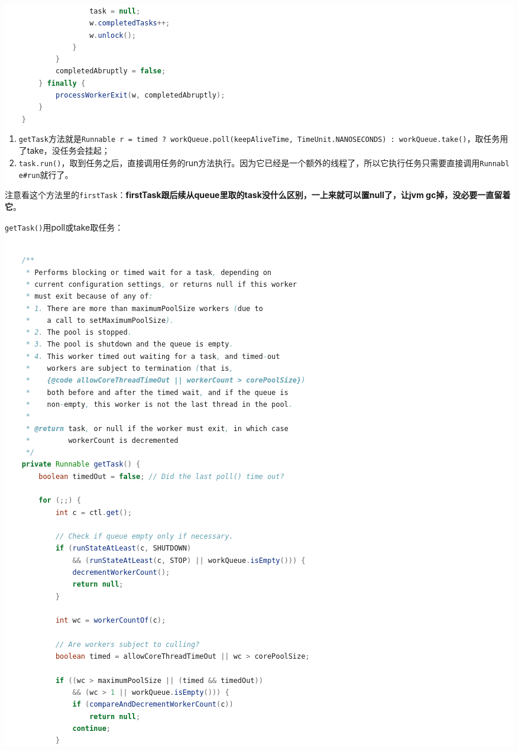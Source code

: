 ```java
                    task = null;
                    w.completedTasks++;
                    w.unlock();
                }
            }
            completedAbruptly = false;
        } finally {
            processWorkerExit(w, completedAbruptly);
        }
    }
```

1. `getTask`方法就是`Runnable r = timed ? workQueue.poll(keepAliveTime, TimeUnit.NANOSECONDS) : workQueue.take()`，取任务用了take，没任务会挂起；
2. `task.run()`，取到任务之后，直接调用任务的run方法执行。因为它已经是一个额外的线程了，所以它执行任务只需要直接调用`Runnable#run`就行了。

注意看这个方法里的`firstTask`：**firstTask跟后续从queue里取的task没什么区别，一上来就可以置null了，让jvm gc掉，没必要一直留着它**。



`getTask()`用poll或take取任务：

```java

    /**
     * Performs blocking or timed wait for a task, depending on
     * current configuration settings, or returns null if this worker
     * must exit because of any of:
     * 1. There are more than maximumPoolSize workers (due to
     *    a call to setMaximumPoolSize).
     * 2. The pool is stopped.
     * 3. The pool is shutdown and the queue is empty.
     * 4. This worker timed out waiting for a task, and timed-out
     *    workers are subject to termination (that is,
     *    {@code allowCoreThreadTimeOut || workerCount > corePoolSize})
     *    both before and after the timed wait, and if the queue is
     *    non-empty, this worker is not the last thread in the pool.
     *
     * @return task, or null if the worker must exit, in which case
     *         workerCount is decremented
     */
    private Runnable getTask() {
        boolean timedOut = false; // Did the last poll() time out?

        for (;;) {
            int c = ctl.get();

            // Check if queue empty only if necessary.
            if (runStateAtLeast(c, SHUTDOWN)
                && (runStateAtLeast(c, STOP) || workQueue.isEmpty())) {
                decrementWorkerCount();
                return null;
            }

            int wc = workerCountOf(c);

            // Are workers subject to culling?
            boolean timed = allowCoreThreadTimeOut || wc > corePoolSize;

            if ((wc > maximumPoolSize || (timed && timedOut))
                && (wc > 1 || workQueue.isEmpty())) {
                if (compareAndDecrementWorkerCount(c))
                    return null;
                continue;
            }

```